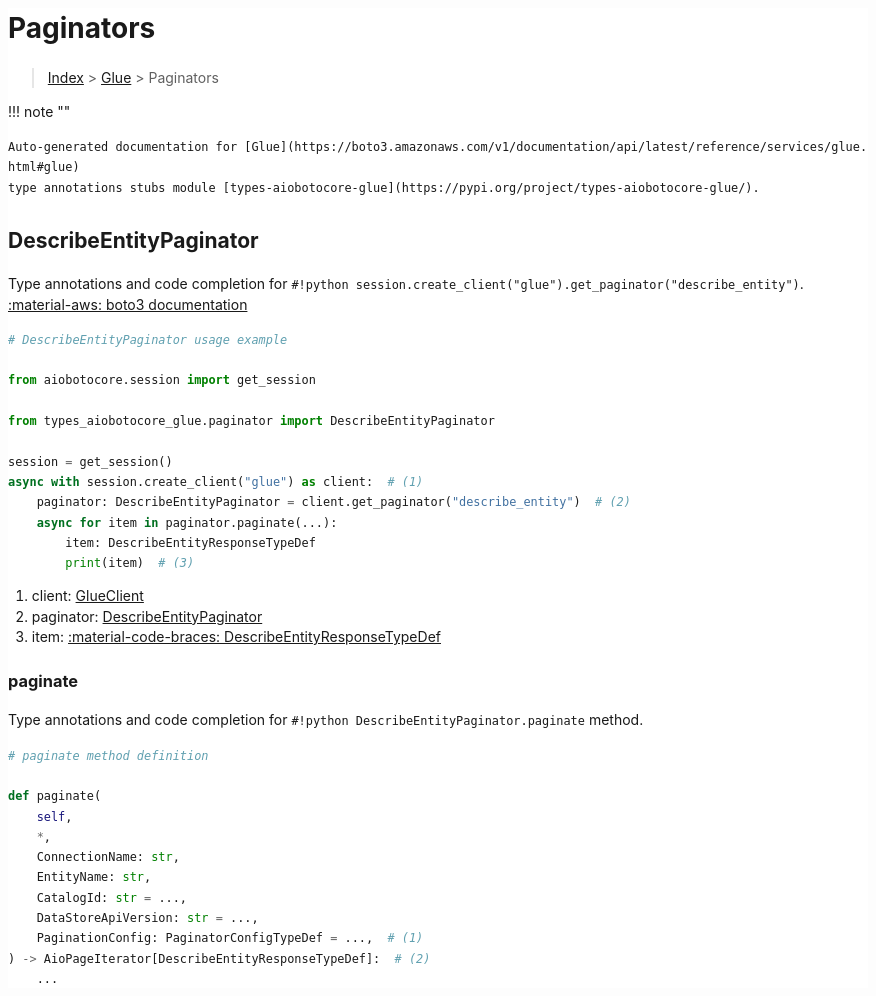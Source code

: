 # Paginators

> [Index](../README.md) > [Glue](./README.md) > Paginators

!!! note ""

    Auto-generated documentation for [Glue](https://boto3.amazonaws.com/v1/documentation/api/latest/reference/services/glue.html#glue)
    type annotations stubs module [types-aiobotocore-glue](https://pypi.org/project/types-aiobotocore-glue/).

## DescribeEntityPaginator

Type annotations and code completion for `#!python session.create_client("glue").get_paginator("describe_entity")`.
[:material-aws: boto3 documentation](https://boto3.amazonaws.com/v1/documentation/api/latest/reference/services/glue/paginator/DescribeEntity.html#Glue.Paginator.DescribeEntity)

```python
# DescribeEntityPaginator usage example

from aiobotocore.session import get_session

from types_aiobotocore_glue.paginator import DescribeEntityPaginator

session = get_session()
async with session.create_client("glue") as client:  # (1)
    paginator: DescribeEntityPaginator = client.get_paginator("describe_entity")  # (2)
    async for item in paginator.paginate(...):
        item: DescribeEntityResponseTypeDef
        print(item)  # (3)
```

1. client: [GlueClient](./client.md)
2. paginator: [DescribeEntityPaginator](./paginators.md#describeentitypaginator)
3. item: [:material-code-braces: DescribeEntityResponseTypeDef](./type_defs.md#describeentityresponsetypedef) 


### paginate

Type annotations and code completion for `#!python DescribeEntityPaginator.paginate` method.

```python
# paginate method definition

def paginate(
    self,
    *,
    ConnectionName: str,
    EntityName: str,
    CatalogId: str = ...,
    DataStoreApiVersion: str = ...,
    PaginationConfig: PaginatorConfigTypeDef = ...,  # (1)
) -> AioPageIterator[DescribeEntityResponseTypeDef]:  # (2)
    ...
```
